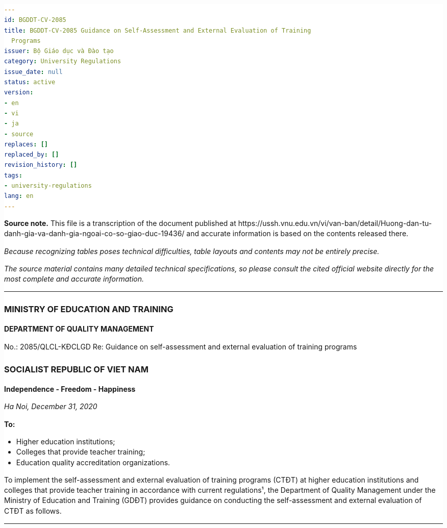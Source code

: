 ```yaml
---
id: BGDDT-CV-2085
title: BGDDT-CV-2085 Guidance on Self-Assessment and External Evaluation of Training
  Programs
issuer: Bộ Giáo dục và Đào tạo
category: University Regulations
issue_date: null
status: active
version:
- en
- vi
- ja
- source
replaces: []
replaced_by: []
revision_history: []
tags:
- university-regulations
lang: en
---
```

<div class="source-note" role="note" aria-label="Source note">
  <p><strong>Source note.</strong> This file is a transcription of the document published at https://ussh.vnu.edu.vn/vi/van-ban/detail/Huong-dan-tu-danh-gia-va-danh-gia-ngoai-co-so-giao-duc-19436/ and accurate information is based on the contents released there.</p>
  <p><em>Because recognizing tables poses technical difficulties, table layouts and contents may not be entirely precise.</em></p>
  <p><em>The source material contains many detailed technical specifications, so please consult the cited official website directly for the most complete and accurate information.</em></p>
</div>

---

### **MINISTRY OF EDUCATION AND TRAINING**
**DEPARTMENT OF QUALITY MANAGEMENT**

No.: 2085/QLCL-KĐCLGD
Re: Guidance on self-assessment and external evaluation of training programs

### **SOCIALIST REPUBLIC OF VIET NAM**
**Independence - Freedom - Happiness**

*Ha Noi, December 31, 2020*

**To:**
- Higher education institutions;
- Colleges that provide teacher training;
- Education quality accreditation organizations.

To implement the self-assessment and external evaluation of training programs (CTĐT) at higher education institutions and colleges that provide teacher training in accordance with current regulations¹, the Department of Quality Management under the Ministry of Education and Training (GDĐT) provides guidance on conducting the self-assessment and external evaluation of CTĐT as follows.

---